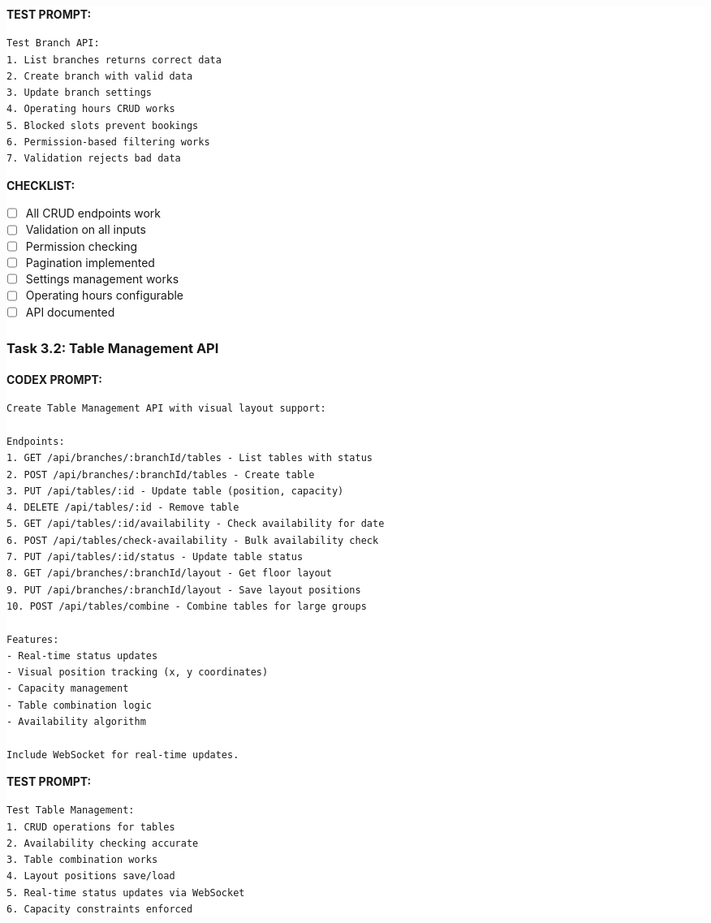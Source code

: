 **TEST PROMPT:**
```
Test Branch API:
1. List branches returns correct data
2. Create branch with valid data
3. Update branch settings
4. Operating hours CRUD works
5. Blocked slots prevent bookings
6. Permission-based filtering works
7. Validation rejects bad data
```

**CHECKLIST:**
- [ ] All CRUD endpoints work
- [ ] Validation on all inputs
- [ ] Permission checking
- [ ] Pagination implemented
- [ ] Settings management works
- [ ] Operating hours configurable
- [ ] API documented

### Task 3.2: Table Management API

**CODEX PROMPT:**
```
Create Table Management API with visual layout support:

Endpoints:
1. GET /api/branches/:branchId/tables - List tables with status
2. POST /api/branches/:branchId/tables - Create table
3. PUT /api/tables/:id - Update table (position, capacity)
4. DELETE /api/tables/:id - Remove table
5. GET /api/tables/:id/availability - Check availability for date
6. POST /api/tables/check-availability - Bulk availability check
7. PUT /api/tables/:id/status - Update table status
8. GET /api/branches/:branchId/layout - Get floor layout
9. PUT /api/branches/:branchId/layout - Save layout positions
10. POST /api/tables/combine - Combine tables for large groups

Features:
- Real-time status updates
- Visual position tracking (x, y coordinates)
- Capacity management
- Table combination logic
- Availability algorithm

Include WebSocket for real-time updates.
```

**TEST PROMPT:**
```
Test Table Management:
1. CRUD operations for tables
2. Availability checking accurate
3. Table combination works
4. Layout positions save/load
5. Real-time status updates via WebSocket
6. Capacity constraints enforced
```
